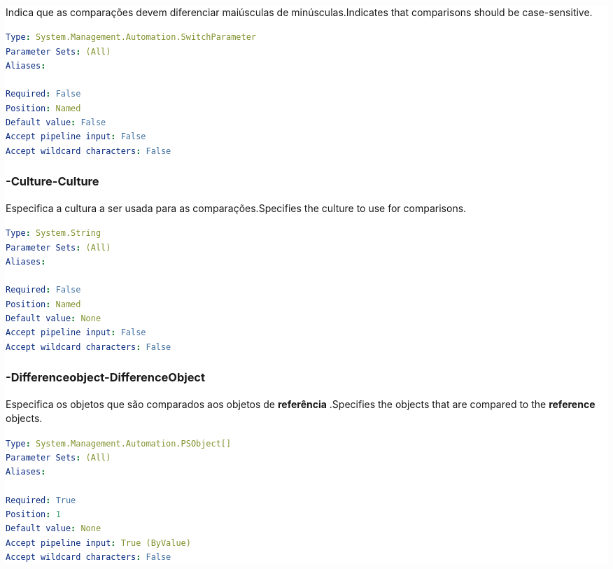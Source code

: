 <span data-ttu-id="61ac1-158">Indica que as comparações devem diferenciar maiúsculas de minúsculas.</span><span class="sxs-lookup"><span data-stu-id="61ac1-158">Indicates that comparisons should be case-sensitive.</span></span>

```yaml
Type: System.Management.Automation.SwitchParameter
Parameter Sets: (All)
Aliases:

Required: False
Position: Named
Default value: False
Accept pipeline input: False
Accept wildcard characters: False
```

### <span data-ttu-id="61ac1-159">-Culture</span><span class="sxs-lookup"><span data-stu-id="61ac1-159">-Culture</span></span>

<span data-ttu-id="61ac1-160">Especifica a cultura a ser usada para as comparações.</span><span class="sxs-lookup"><span data-stu-id="61ac1-160">Specifies the culture to use for comparisons.</span></span>

```yaml
Type: System.String
Parameter Sets: (All)
Aliases:

Required: False
Position: Named
Default value: None
Accept pipeline input: False
Accept wildcard characters: False
```

### <span data-ttu-id="61ac1-161">-Differenceobject</span><span class="sxs-lookup"><span data-stu-id="61ac1-161">-DifferenceObject</span></span>

<span data-ttu-id="61ac1-162">Especifica os objetos que são comparados aos objetos de **referência** .</span><span class="sxs-lookup"><span data-stu-id="61ac1-162">Specifies the objects that are compared to the **reference** objects.</span></span>

```yaml
Type: System.Management.Automation.PSObject[]
Parameter Sets: (All)
Aliases:

Required: True
Position: 1
Default value: None
Accept pipeline input: True (ByValue)
Accept wildcard characters: False
```
